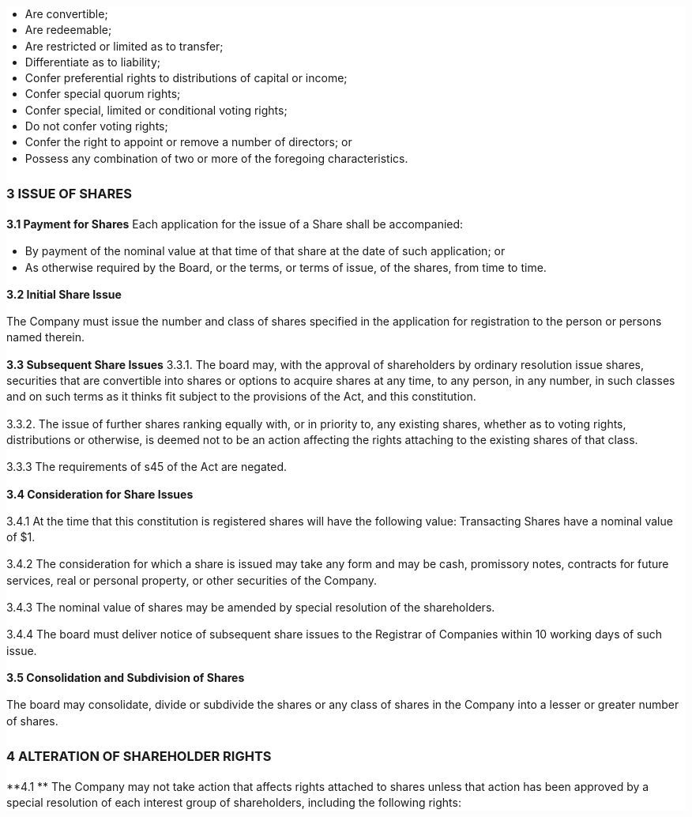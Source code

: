 * Are convertible;
* Are redeemable;
* Are restricted or limited as to transfer;
* Differentiate as to liability;
* Confer preferential rights to distributions of capital or income;
* Confer special quorum rights;
* Confer special, limited or conditional voting rights;
* Do not confer voting rights;
* Confer the right to appoint or remove a number of directors; or
* Possess any combination of two or more of the foregoing characteristics.

### 3 ISSUE OF SHARES
**3.1 Payment for Shares**
Each application for the issue of a Share shall be accompanied:

* By payment of the nominal value at that time of that share at the date of such application; or
* As otherwise required by the Board, or the terms, or terms of issue, of the shares, from time to time.

**3.2 Initial Share Issue**

The Company must issue the number and class of shares specified in the application for registration to the person or persons named therein.
 
**3.3 Subsequent Share Issues**
3.3.1. The board may, with the approval of shareholders by ordinary resolution issue shares, securities that are convertible into shares or options to acquire shares at any time, to any person, in any number, in such classes and on such terms as it thinks fit subject to the provisions of the Act, and this constitution.

3.3.2. The issue of further shares ranking equally with, or in priority to, any existing shares, whether as to voting rights, distributions or otherwise, is deemed not to be an action affecting the rights attaching to the existing shares of that class.

3.3.3 The requirements of s45 of the Act are negated.

**3.4 Consideration for Share Issues**

3.4.1 At the time that this constitution is registered shares will have the following value: Transacting Shares have a nominal value of $1.

3.4.2 The consideration for which a share is issued may take any form and may be cash, promissory notes, contracts for future services, real or personal property, or other securities of the Company.

3.4.3 The nominal value of shares may be amended by special resolution of the shareholders.

3.4.4 The board must deliver notice of subsequent share issues to the Registrar of Companies within 10 working days of such issue.

**3.5 Consolidation and Subdivision of Shares**

The board may consolidate, divide or subdivide the shares or any class of shares in the Company into a lesser or greater number of shares.

### 4 ALTERATION OF SHAREHOLDER RIGHTS
**4.1 ** The Company may not take action that affects rights attached to shares unless that action has been approved by a special resolution of each interest group of shareholders, including the following rights:
